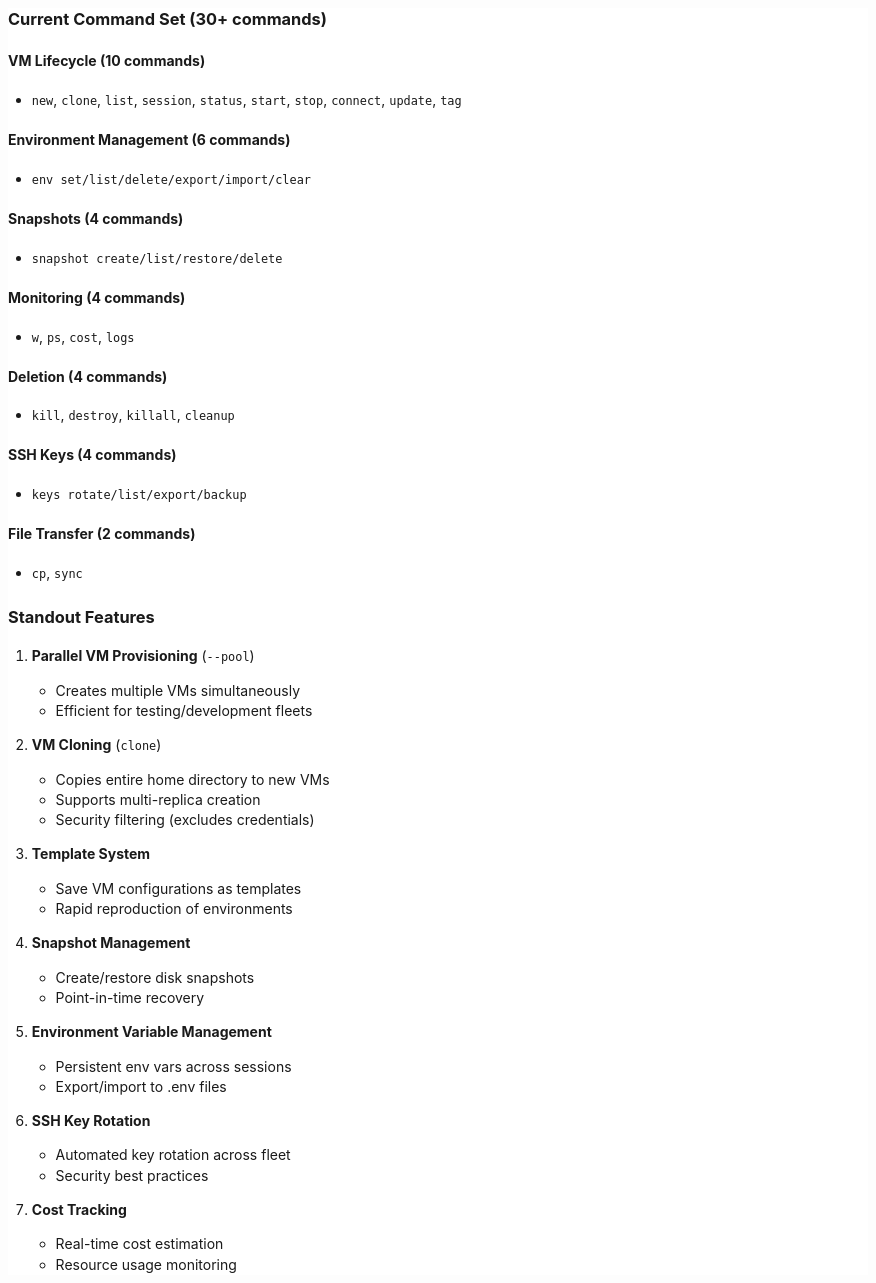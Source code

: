 ### Current Command Set (30+ commands)

#### VM Lifecycle (10 commands)
- `new`, `clone`, `list`, `session`, `status`, `start`, `stop`, `connect`, `update`, `tag`

#### Environment Management (6 commands)
- `env set/list/delete/export/import/clear`

#### Snapshots (4 commands)
- `snapshot create/list/restore/delete`

#### Monitoring (4 commands)
- `w`, `ps`, `cost`, `logs`

#### Deletion (4 commands)
- `kill`, `destroy`, `killall`, `cleanup`

#### SSH Keys (4 commands)
- `keys rotate/list/export/backup`

#### File Transfer (2 commands)
- `cp`, `sync`

### Standout Features

1. **Parallel VM Provisioning** (`--pool`)
   - Creates multiple VMs simultaneously
   - Efficient for testing/development fleets

2. **VM Cloning** (`clone`)
   - Copies entire home directory to new VMs
   - Supports multi-replica creation
   - Security filtering (excludes credentials)

3. **Template System**
   - Save VM configurations as templates
   - Rapid reproduction of environments

4. **Snapshot Management**
   - Create/restore disk snapshots
   - Point-in-time recovery

5. **Environment Variable Management**
   - Persistent env vars across sessions
   - Export/import to .env files

6. **SSH Key Rotation**
   - Automated key rotation across fleet
   - Security best practices

7. **Cost Tracking**
   - Real-time cost estimation
   - Resource usage monitoring
